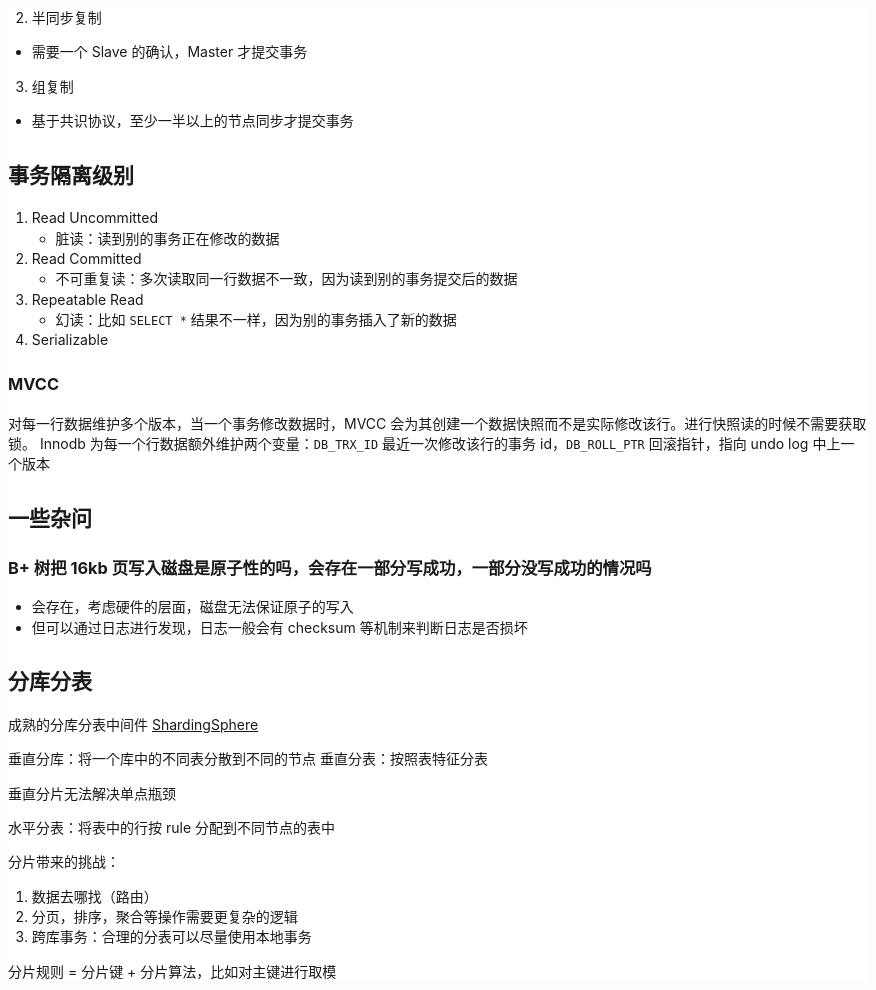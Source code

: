 2. 半同步复制

- 需要一个 Slave 的确认，Master 才提交事务

3. 组复制

- 基于共识协议，至少一半以上的节点同步才提交事务

## 事务隔离级别

1. Read Uncommitted
   - 脏读：读到别的事务正在修改的数据
2. Read Committed
   - 不可重复读：多次读取同一行数据不一致，因为读到别的事务提交后的数据
3. Repeatable Read
   - 幻读：比如 `SELECT *` 结果不一样，因为别的事务插入了新的数据
4. Serializable

### MVCC

对每一行数据维护多个版本，当一个事务修改数据时，MVCC 会为其创建一个数据快照而不是实际修改该行。进行快照读的时候不需要获取锁。
Innodb 为每一个行数据额外维护两个变量：`DB_TRX_ID` 最近一次修改该行的事务 id，`DB_ROLL_PTR` 回滚指针，指向 undo log 中上一个版本

## 一些杂问

### B+ 树把 16kb 页写入磁盘是原子性的吗，会存在一部分写成功，一部分没写成功的情况吗

- 会存在，考虑硬件的层面，磁盘无法保证原子的写入
- 但可以通过日志进行发现，日志一般会有 checksum 等机制来判断日志是否损坏

## 分库分表

成熟的分库分表中间件 [ShardingSphere](https://shardingsphere.apache.org/document/current/cn/overview/)

垂直分库：将一个库中的不同表分散到不同的节点
垂直分表：按照表特征分表

垂直分片无法解决单点瓶颈

水平分表：将表中的行按 rule 分配到不同节点的表中

分片带来的挑战：

1. 数据去哪找（路由）
2. 分页，排序，聚合等操作需要更复杂的逻辑
3. 跨库事务：合理的分表可以尽量使用本地事务

分片规则 = 分片键 + 分片算法，比如对主键进行取模
